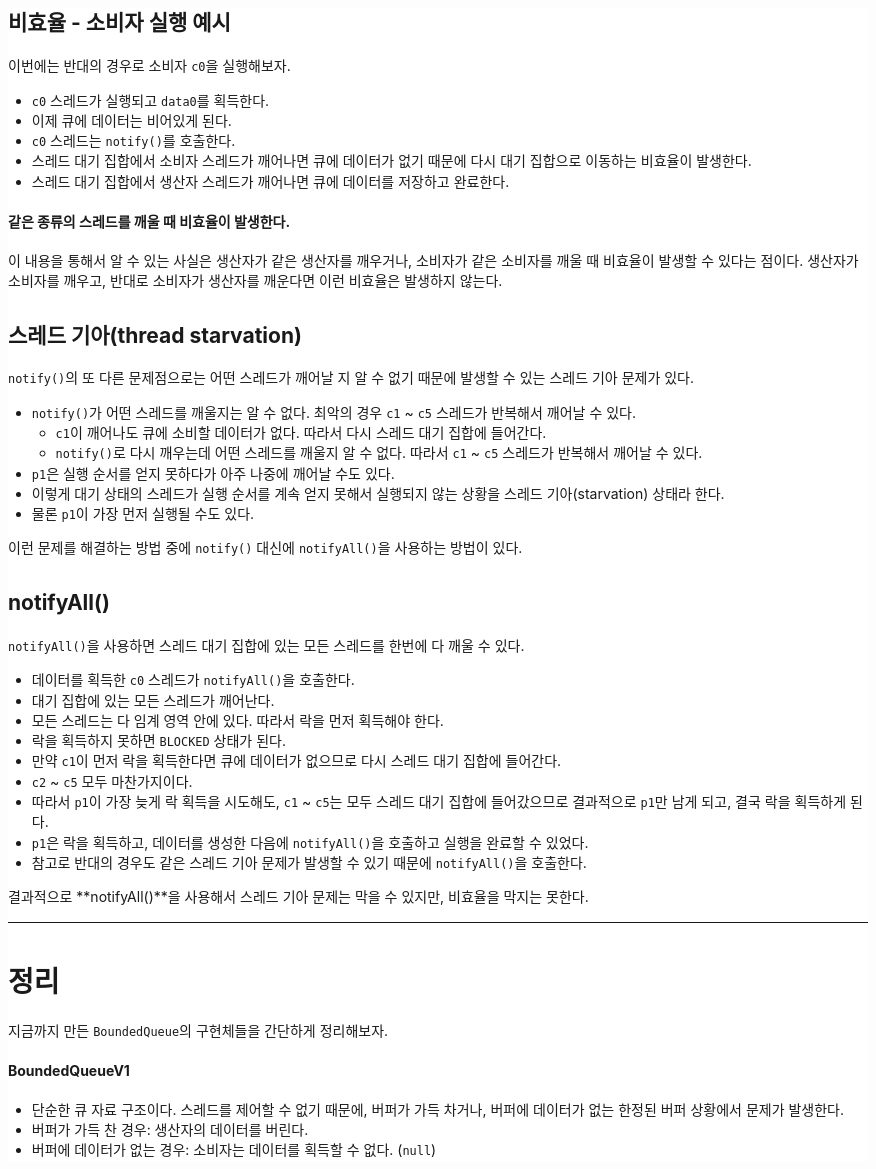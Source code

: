 ## 비효율 - 소비자 실행 예시
이번에는 반대의 경우로 소비자 `c0`을 실행해보자.
- `c0` 스레드가 실행되고 `data0`를 획득한다.
- 이제 큐에 데이터는 비어있게 된다.
- `c0` 스레드는 `notify()`를 호출한다.
- 스레드 대기 집합에서 소비자 스레드가 깨어나면 큐에 데이터가 없기 때문에 다시 대기 집합으로 이동하는 비효율이
발생한다.
- 스레드 대기 집합에서 생산자 스레드가 깨어나면 큐에 데이터를 저장하고 완료한다.

#### 같은 종류의 스레드를 깨울 때 비효율이 발생한다.
이 내용을 통해서 알 수 있는 사실은 생산자가 같은 생산자를 깨우거나, 소비자가 같은 소비자를 깨울 때 비효율이 발생할
수 있다는 점이다. 생산자가 소비자를 깨우고, 반대로 소비자가 생산자를 깨운다면 이런 비효율은 발생하지 않는다.

## 스레드 기아(thread starvation)
`notify()`의 또 다른 문제점으로는 어떤 스레드가 깨어날 지 알 수 없기 때문에 발생할 수 있는 스레드 기아 문제가
있다.
- `notify()`가 어떤 스레드를 깨울지는 알 수 없다. 최악의 경우 `c1` ~ `c5` 스레드가 반복해서 깨어날 수 있다.
  - `c1`이 깨어나도 큐에 소비할 데이터가 없다. 따라서 다시 스레드 대기 집합에 들어간다.
  - `notify()`로 다시 깨우는데 어떤 스레드를 깨울지 알 수 없다. 따라서 `c1` ~ `c5` 스레드가 반복해서 깨어날
  수 있다.
- `p1`은 실행 순서를 얻지 못하다가 아주 나중에 깨어날 수도 있다.
- 이렇게 대기 상태의 스레드가 실행 순서를 계속 얻지 못해서 실행되지 않는 상황을 스레드 기아(starvation) 상태라
한다.
- 물론 `p1`이 가장 먼저 실행될 수도 있다.

이런 문제를 해결하는 방법 중에 `notify()` 대신에 `notifyAll()`을 사용하는 방법이 있다.

## notifyAll()
`notifyAll()`을 사용하면 스레드 대기 집합에 있는 모든 스레드를 한번에 다 깨울 수 있다.
- 데이터를 획득한 `c0` 스레드가 `notifyAll()`을 호출한다.
- 대기 집합에 있는 모든 스레드가 깨어난다.
- 모든 스레드는 다 임계 영역 안에 있다. 따라서 락을 먼저 획득해야 한다.
- 락을 획득하지 못하면 `BLOCKED` 상태가 된다.
- 만약 `c1`이 먼저 락을 획득한다면 큐에 데이터가 없으므로 다시 스레드 대기 집합에 들어간다.
- `c2` ~ `c5` 모두 마찬가지이다.
- 따라서 `p1`이 가장 늦게 락 획득을 시도해도, `c1` ~ `c5`는 모두 스레드 대기 집합에 들어갔으므로 결과적으로
`p1`만 남게 되고, 결국 락을 획득하게 된다.
- `p1`은 락을 획득하고, 데이터를 생성한 다음에 `notifyAll()`을 호출하고 실행을 완료할 수 있었다.
- 참고로 반대의 경우도 같은 스레드 기아 문제가 발생할 수 있기 때문에 `notifyAll()`을 호출한다.

결과적으로 **notifyAll()**을 사용해서 스레드 기아 문제는 막을 수 있지만, 비효율을 막지는 못한다.

---

# 정리
지금까지 만든 `BoundedQueue`의 구현체들을 간단하게 정리해보자.

#### BoundedQueueV1
- 단순한 큐 자료 구조이다. 스레드를 제어할 수 없기 때문에, 버퍼가 가득 차거나, 버퍼에 데이터가 없는 한정된 버퍼
상황에서 문제가 발생한다.
- 버퍼가 가득 찬 경우: 생산자의 데이터를 버린다.
- 버퍼에 데이터가 없는 경우: 소비자는 데이터를 획득할 수 없다. (`null`)
